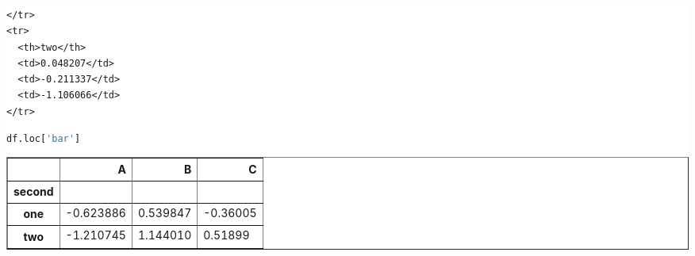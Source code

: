     </tr>
    <tr>
      <th>two</th>
      <td>0.048207</td>
      <td>-0.211337</td>
      <td>-1.106066</td>
    </tr>
  </tbody>
</table>
</div>




```python
df.loc['bar']
```




<div>
<table border="1" class="dataframe">
  <thead>
    <tr style="text-align: right;">
      <th></th>
      <th>A</th>
      <th>B</th>
      <th>C</th>
    </tr>
    <tr>
      <th>second</th>
      <th></th>
      <th></th>
      <th></th>
    </tr>
  </thead>
  <tbody>
    <tr>
      <th>one</th>
      <td>-0.623886</td>
      <td>0.539847</td>
      <td>-0.36005</td>
    </tr>
    <tr>
      <th>two</th>
      <td>-1.210745</td>
      <td>1.144010</td>
      <td>0.51899</td>
    </tr>
  </tbody>
</table>
</div>


